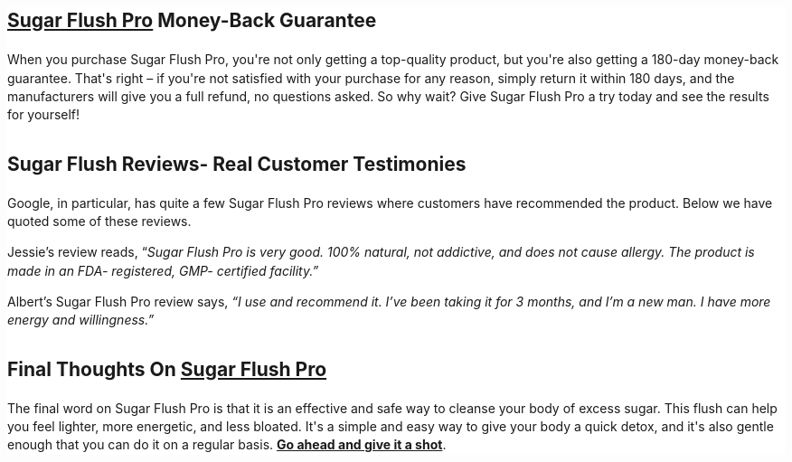 [Sugar Flush Pro](https://sugar-flush-pro-capsule.company.site/) Money-Back Guarantee
-------------------------------------------------------------------------------------

When you purchase Sugar Flush Pro, you're not only getting a top-quality product, but you're also getting a 180-day money-back guarantee. That's right – if you're not satisfied with your purchase for any reason, simply return it within 180 days, and the manufacturers will give you a full refund, no questions asked. So why wait? Give Sugar Flush Pro a try today and see the results for yourself!

Sugar Flush Reviews- Real Customer Testimonies
----------------------------------------------

Google, in particular, has quite a few Sugar Flush Pro reviews where customers have recommended the product. Below we have quoted some of these reviews.

Jessie’s review reads, “_Sugar Flush Pro is very good. 100% natural, not addictive, and does not cause allergy. The product is made in an FDA- registered, GMP- certified facility.”_

Albert’s Sugar Flush Pro review says, _“I use and recommend it. I’ve been taking it for 3 months, and I’m a new man. I have more energy and willingness.”_

Final Thoughts On [Sugar Flush Pro](https://sugar-flush-pro-capsule.jimdosite.com/)
-----------------------------------------------------------------------------------

The final word on Sugar Flush Pro is that it is an effective and safe way to cleanse your body of excess sugar. This flush can help you feel lighter, more energetic, and less bloated. It's a simple and easy way to give your body a quick detox, and it's also gentle enough that you can do it on a regular basis. **[Go ahead and give it a shot](https://www.glitco.com/get-sugar-flush-pro)**.
